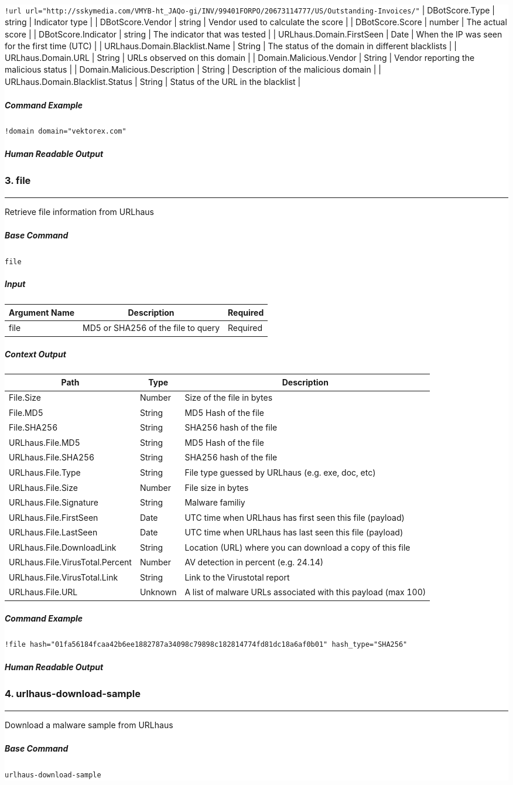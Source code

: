 ```!url url="http://sskymedia.com/VMYB-ht_JAQo-gi/INV/99401FORPO/20673114777/US/Outstanding-Invoices/"```
| DBotScore.Type | string | Indicator type | 
| DBotScore.Vendor | string | Vendor used to calculate the score | 
| DBotScore.Score | number | The actual score | 
| DBotScore.Indicator | string | The indicator that was tested | 
| URLhaus.Domain.FirstSeen | Date | When the IP was seen for the first time (UTC) | 
| URLhaus.Domain.Blacklist.Name | String | The status of the domain in different blacklists | 
| URLhaus.Domain.URL | String | URLs observed on this domain | 
| Domain.Malicious.Vendor | String | Vendor reporting the malicious status | 
| Domain.Malicious.Description | String | Description of the malicious domain | 
| URLhaus.Domain.Blacklist.Status | String | Status of the URL in the blacklist | 


##### Command Example
```!domain domain="vektorex.com"```

##### Human Readable Output


### 3. file
---
Retrieve file information from URLhaus
##### Base Command

`file`
##### Input

| **Argument Name** | **Description** | **Required** |
| --- | --- | --- |
| file | MD5 or SHA256 of the file to query | Required | 


##### Context Output

| **Path** | **Type** | **Description** |
| --- | --- | --- |
| File.Size | Number | Size of the file in bytes | 
| File.MD5 | String | MD5 Hash of the file | 
| File.SHA256 | String | SHA256 hash of the file | 
| URLhaus.File.MD5 | String | MD5 Hash of the file | 
| URLhaus.File.SHA256 | String | SHA256 hash of the file | 
| URLhaus.File.Type | String | File type guessed by URLhaus (e.g. exe, doc, etc) | 
| URLhaus.File.Size | Number | File size in bytes | 
| URLhaus.File.Signature | String | Malware familiy | 
| URLhaus.File.FirstSeen | Date | UTC time when URLhaus has first seen this file (payload) | 
| URLhaus.File.LastSeen | Date | UTC time when URLhaus has last seen this file (payload) | 
| URLhaus.File.DownloadLink | String | Location (URL) where you can download a copy of this file | 
| URLhaus.File.VirusTotal.Percent | Number | AV detection in percent (e.g. 24.14) | 
| URLhaus.File.VirusTotal.Link | String | Link to the Virustotal report | 
| URLhaus.File.URL | Unknown | A list of malware URLs associated with this payload (max 100) | 


##### Command Example
```!file hash="01fa56184fcaa42b6ee1882787a34098c79898c182814774fd81dc18a6af0b01" hash_type="SHA256"```

##### Human Readable Output


### 4. urlhaus-download-sample
---
Download a malware sample from URLhaus
##### Base Command

`urlhaus-download-sample`
```